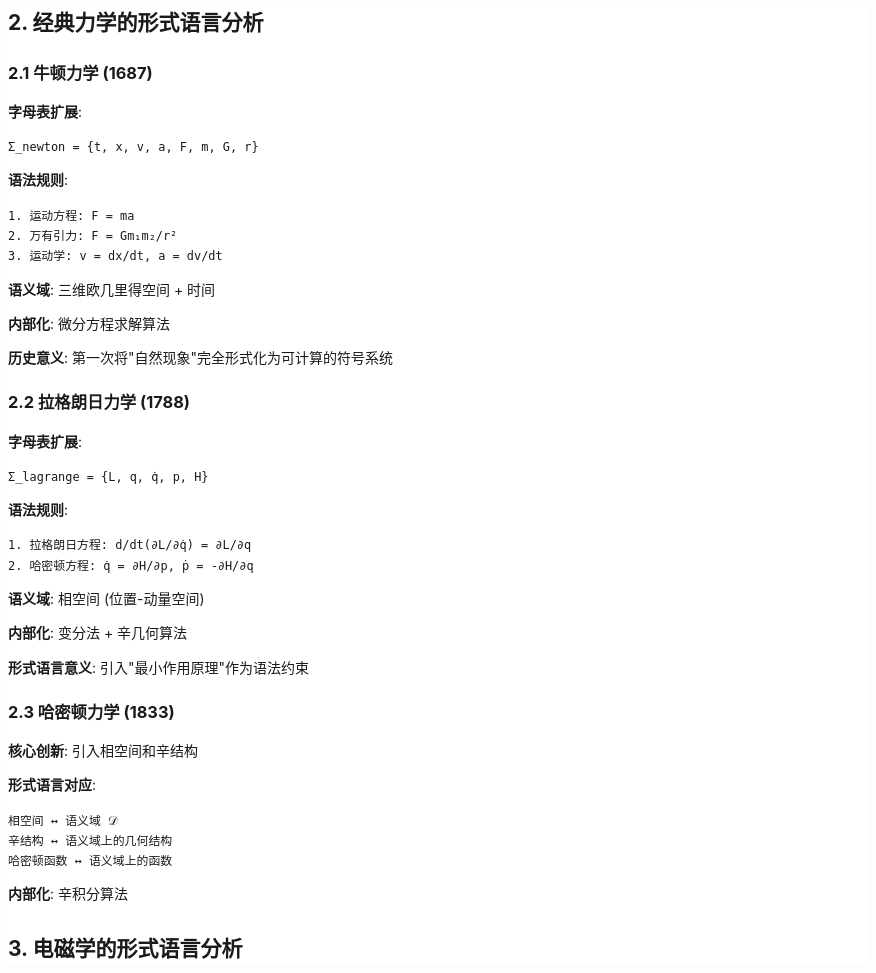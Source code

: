 ## 2. 经典力学的形式语言分析

### 2.1 牛顿力学 (1687)

**字母表扩展**:

```text
Σ_newton = {t, x, v, a, F, m, G, r}
```

**语法规则**:

```text
1. 运动方程: F = ma
2. 万有引力: F = Gm₁m₂/r²
3. 运动学: v = dx/dt, a = dv/dt
```

**语义域**: 三维欧几里得空间 + 时间

**内部化**: 微分方程求解算法

**历史意义**: 第一次将"自然现象"完全形式化为可计算的符号系统

### 2.2 拉格朗日力学 (1788)

**字母表扩展**:

```text
Σ_lagrange = {L, q, q̇, p, H}
```

**语法规则**:

```text
1. 拉格朗日方程: d/dt(∂L/∂q̇) = ∂L/∂q
2. 哈密顿方程: q̇ = ∂H/∂p, ṗ = -∂H/∂q
```

**语义域**: 相空间 (位置-动量空间)

**内部化**: 变分法 + 辛几何算法

**形式语言意义**: 引入"最小作用原理"作为语法约束

### 2.3 哈密顿力学 (1833)

**核心创新**: 引入相空间和辛结构

**形式语言对应**:

```text
相空间 ↔ 语义域 𝒟
辛结构 ↔ 语义域上的几何结构
哈密顿函数 ↔ 语义域上的函数
```

**内部化**: 辛积分算法

## 3. 电磁学的形式语言分析
